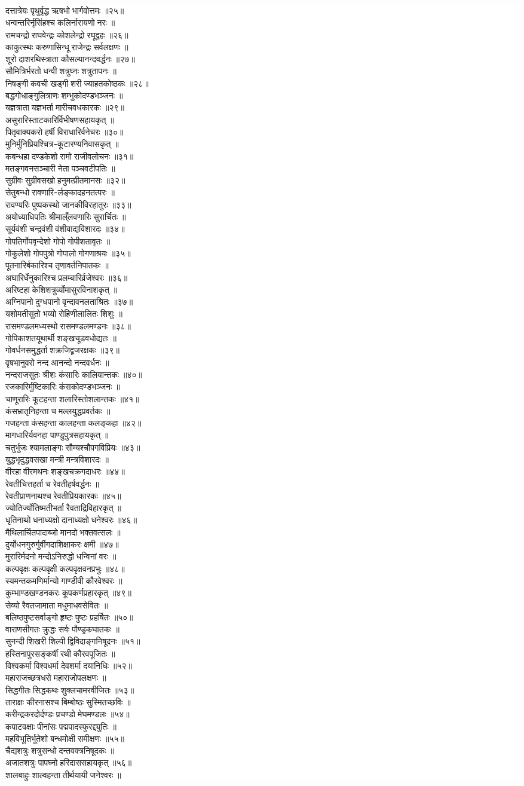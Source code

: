 दत्तात्रेयः पृथुर्वृद्ध ऋषभो भार्गवोत्तमः ॥२५॥  
धन्वन्तरिर्नृसिंहश्च कलिर्नारायणो नरः ॥  
रामचन्द्रो राघवेन्द्रः कोशलेन्द्रो रघूद्वहः ॥२६॥  
काकुत्स्थः करुणासिन्धू राजेन्द्रः सर्वलक्षणः ॥  
शूरो दाशरथिस्त्राता कौसल्यानन्दवर्द्धनः ॥२७॥  
सौमित्रिर्भरतो धन्वी शत्रुघ्नः शत्रुतापनः ॥  
निषङ्गी कवची खड्गी शरी ज्याहतकोष्ठकः ॥२८॥  
बद्धगोधाङ्गुलित्राणः शम्भुकोदण्डभञ्जनः ॥  
यज्ञत्राता यज्ञभर्ता मारीचवधकारकः ॥२९॥  
असुरारिस्ताटकारिर्विभीषणसहायकृत् ॥  
पितृवाक्यकरो हर्षी विराधारिर्वनेचरः ॥३०॥  
मुनिर्मुनिप्रियश्चित्र-कूटारण्यनिवासकृत् ॥  
कबन्धहा दण्डकेशो रामो राजीवलोचनः ॥३१॥  
मतङ्गवनसञ्चारी नेता पञ्चवटीपतिः ॥  
सुग्रीवः सुग्रीवसखो हनुमत्प्रीतमानसः ॥३२॥  
सेतुबन्धो रावणारि-र्लङ्कादहनतत्परः ॥  
रावण्यरिः पुष्पकस्थो जानकीविरहातुरः ॥३३॥  
अयोध्याधिपतिः श्रीमाल्ँलवणारिः सुरार्चितः ॥  
सूर्यवंशी चन्द्रवंशी वंशीवाद्यविशारदः ॥३४॥  
गोपतिर्गोपवृन्देशो गोपो गोपीशतावृतः ॥  
गोकुलेशो गोपपुत्रो गोपालो गोगणाश्रयः ॥३५॥  
पूतनारिर्बकारिश्च तृणावर्तनिपातकः ॥  
अघारिर्धेनुकारिश्च प्रलम्बारिर्व्रजेश्वरः ॥३६॥  
अरिष्टहा केशिशत्रुर्व्योमासुरविनाशकृत् ॥  
अग्निपानो दुग्धपानो वृन्दावनलताश्रितः ॥३७॥  
यशोमतीसुतो भव्यो रोहिणीलालितः शिशुः ॥  
रासमण्डलमध्यस्थो रासमण्डलमण्डनः ॥३८॥  
गोपिकाशतयूथार्थी शङ्खचूडवधोद्यतः ॥  
गोवर्धनसमुद्धर्ता शक्रजिद्व्रजरक्षकः ॥३९॥  
वृषभानुवरो नन्द आनन्दो नन्दवर्धनः ॥  
नन्दराजसुतः श्रीशः कंसारिः कालियान्तकः ॥४०॥  
रजकारिर्मुष्टिकारिः कंसकोदण्डभञ्जनः ॥  
चाणूरारिः कूटहन्ता शलारिस्तोशलान्तकः ॥४१॥  
कंसभ्रातृनिहन्ता च मल्लयुद्धप्रवर्तकः ॥  
गजहन्ता कंसहन्ता कालहन्ता कलङ्कहा ॥४२॥  
मागधारिर्यवनहा पाण्डुपुत्रसहायकृत् ॥  
चतुर्भुजः श्यामलाङ्गः सौम्यश्चौपगविप्रियः ॥४३॥  
युद्धभृदुद्धवसखा मन्त्री मन्त्रविशारदः ॥  
वीरहा वीरमथनः शङ्खचक्रगदाधरः ॥४४॥  
रेवतीचित्तहर्ता च रेवतीहर्षवर्द्धनः ॥  
रेवतीप्राणनाथश्च रेवतीप्रियकारकः ॥४५॥  
ज्योतिर्ज्योतिष्मतीभर्ता रैवताद्रिविहारकृत् ॥  
धृतिनाथो धनाध्यक्षो दानाध्यक्षो धनेश्वरः ॥४६॥  
मैथिलार्चितपादाब्जो मानदो भक्तवत्सलः ॥  
दुर्योधनगुरुर्गुर्वीगदाशिक्षाकरः क्षमी ॥४७॥  
मुरारिर्मदनो मन्दोऽनिरुद्धो धन्विनां वरः ॥  
कल्पवृक्षः कल्पवृक्षी कल्पवृक्षवनप्रभुः ॥४८॥  
स्यमन्तकमणिर्मान्यो गाण्डीवी कौरवेश्वरः ॥  
कुम्भाण्डखण्डनकरः कूपकर्णप्रहारकृत् ॥४९॥  
सेव्यो रैवतजामाता मधुमाधवसेवितः ॥  
बलिष्ठपुष्टसर्वाङ्गो हृष्टः पुष्टः प्रहर्षितः ॥५०॥  
वाराणसीगतः क्रुद्धः सर्वः पौण्ड्रकघातकः ॥  
सुनन्दी शिखरी शिल्पी द्विविदाङ्गनिषूदनः ॥५१॥  
हस्तिनापुरसङ्कर्षी रथी कौरवपूजितः ॥  
विश्वकर्मा विश्वधर्मा देवशर्मा दयानिधिः ॥५२॥  
महाराजच्छत्रधरो महाराजोपलक्षणः ॥  
सिद्धगीतः सिद्धकथः शुक्लचामरवीजितः ॥५३॥  
ताराक्षः कीरनासश्च बिम्बोष्ठः सुस्मितच्छविः ॥  
करीन्द्रकरदोर्दण्डः प्रचण्डो मेघमण्डलः ॥५४॥  
कपाटवक्षाः पीनांसः पद्मपादस्फुरद्द्युतिः ॥  
महविभूतिर्भूतेशो बन्धमोक्षी समीक्षणः ॥५५॥  
चैद्यशत्रुः शत्रुसन्धो दन्तवक्त्रनिषूदकः ॥  
अजातशत्रुः पापघ्नो हरिदाससहायकृत् ॥५६॥  
शालबाहुः शाल्वहन्ता तीर्थयायी जनेश्वरः ॥  